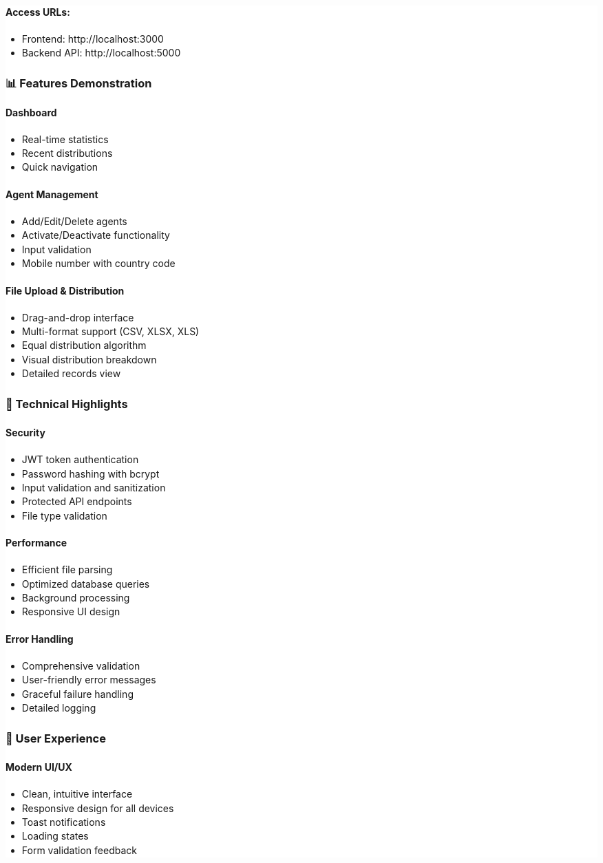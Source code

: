 #### Access URLs:
- Frontend: http://localhost:3000
- Backend API: http://localhost:5000

### 📊 Features Demonstration

#### Dashboard
- Real-time statistics
- Recent distributions
- Quick navigation

#### Agent Management
- Add/Edit/Delete agents
- Activate/Deactivate functionality
- Input validation
- Mobile number with country code

#### File Upload & Distribution
- Drag-and-drop interface
- Multi-format support (CSV, XLSX, XLS)
- Equal distribution algorithm
- Visual distribution breakdown
- Detailed records view

### 🔧 Technical Highlights

#### Security
- JWT token authentication
- Password hashing with bcrypt
- Input validation and sanitization
- Protected API endpoints
- File type validation

#### Performance
- Efficient file parsing
- Optimized database queries
- Background processing
- Responsive UI design

#### Error Handling
- Comprehensive validation
- User-friendly error messages
- Graceful failure handling
- Detailed logging

### 📱 User Experience

#### Modern UI/UX
- Clean, intuitive interface
- Responsive design for all devices
- Toast notifications
- Loading states
- Form validation feedback
